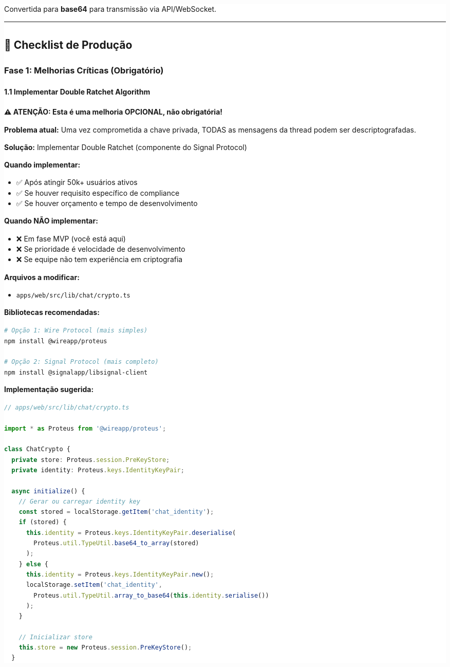 Convertida para **base64** para transmissão via API/WebSocket.

---

## 🚀 Checklist de Produção

### Fase 1: Melhorias Críticas (Obrigatório)

#### 1.1 Implementar Double Ratchet Algorithm

**⚠️ ATENÇÃO: Esta é uma melhoria OPCIONAL, não obrigatória!**

**Problema atual:** Uma vez comprometida a chave privada, TODAS as mensagens da thread podem ser descriptografadas.

**Solução:** Implementar Double Ratchet (componente do Signal Protocol)

**Quando implementar:**
- ✅ Após atingir 50k+ usuários ativos
- ✅ Se houver requisito específico de compliance
- ✅ Se houver orçamento e tempo de desenvolvimento

**Quando NÃO implementar:**
- ❌ Em fase MVP (você está aqui)
- ❌ Se prioridade é velocidade de desenvolvimento
- ❌ Se equipe não tem experiência em criptografia

**Arquivos a modificar:**
- `apps/web/src/lib/chat/crypto.ts`

**Bibliotecas recomendadas:**
```bash
# Opção 1: Wire Protocol (mais simples)
npm install @wireapp/proteus

# Opção 2: Signal Protocol (mais completo)
npm install @signalapp/libsignal-client
```

**Implementação sugerida:**

```typescript
// apps/web/src/lib/chat/crypto.ts

import * as Proteus from '@wireapp/proteus';

class ChatCrypto {
  private store: Proteus.session.PreKeyStore;
  private identity: Proteus.keys.IdentityKeyPair;

  async initialize() {
    // Gerar ou carregar identity key
    const stored = localStorage.getItem('chat_identity');
    if (stored) {
      this.identity = Proteus.keys.IdentityKeyPair.deserialise(
        Proteus.util.TypeUtil.base64_to_array(stored)
      );
    } else {
      this.identity = Proteus.keys.IdentityKeyPair.new();
      localStorage.setItem('chat_identity',
        Proteus.util.TypeUtil.array_to_base64(this.identity.serialise())
      );
    }

    // Inicializar store
    this.store = new Proteus.session.PreKeyStore();
  }

```